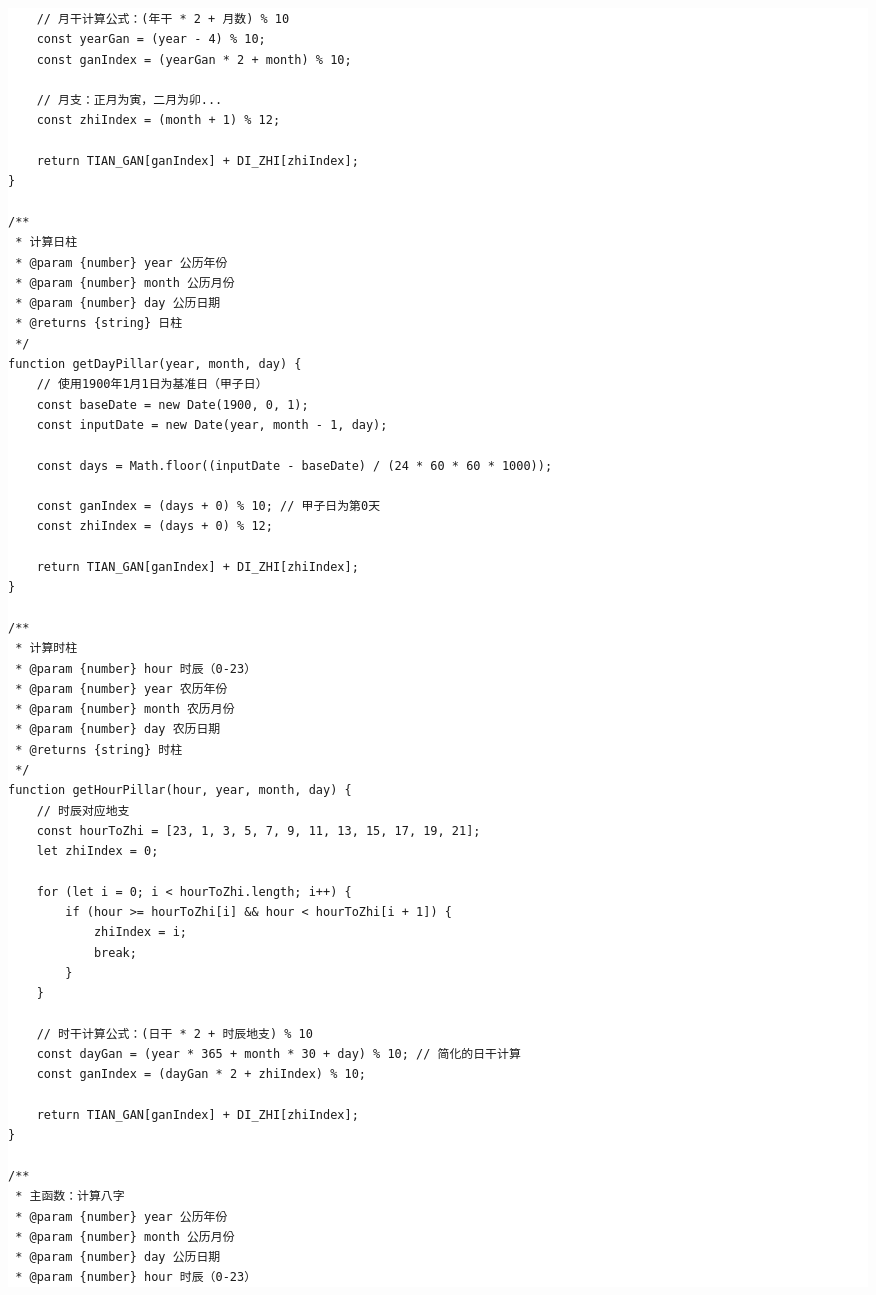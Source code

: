 ```
    // 月干计算公式：(年干 * 2 + 月数) % 10
    const yearGan = (year - 4) % 10;
    const ganIndex = (yearGan * 2 + month) % 10;
    
    // 月支：正月为寅，二月为卯...
    const zhiIndex = (month + 1) % 12;
    
    return TIAN_GAN[ganIndex] + DI_ZHI[zhiIndex];
}

/**
 * 计算日柱
 * @param {number} year 公历年份
 * @param {number} month 公历月份
 * @param {number} day 公历日期
 * @returns {string} 日柱
 */
function getDayPillar(year, month, day) {
    // 使用1900年1月1日为基准日（甲子日）
    const baseDate = new Date(1900, 0, 1);
    const inputDate = new Date(year, month - 1, day);
    
    const days = Math.floor((inputDate - baseDate) / (24 * 60 * 60 * 1000));
    
    const ganIndex = (days + 0) % 10; // 甲子日为第0天
    const zhiIndex = (days + 0) % 12;
    
    return TIAN_GAN[ganIndex] + DI_ZHI[zhiIndex];
}

/**
 * 计算时柱
 * @param {number} hour 时辰（0-23）
 * @param {number} year 农历年份
 * @param {number} month 农历月份
 * @param {number} day 农历日期
 * @returns {string} 时柱
 */
function getHourPillar(hour, year, month, day) {
    // 时辰对应地支
    const hourToZhi = [23, 1, 3, 5, 7, 9, 11, 13, 15, 17, 19, 21];
    let zhiIndex = 0;
    
    for (let i = 0; i < hourToZhi.length; i++) {
        if (hour >= hourToZhi[i] && hour < hourToZhi[i + 1]) {
            zhiIndex = i;
            break;
        }
    }
    
    // 时干计算公式：(日干 * 2 + 时辰地支) % 10
    const dayGan = (year * 365 + month * 30 + day) % 10; // 简化的日干计算
    const ganIndex = (dayGan * 2 + zhiIndex) % 10;
    
    return TIAN_GAN[ganIndex] + DI_ZHI[zhiIndex];
}

/**
 * 主函数：计算八字
 * @param {number} year 公历年份
 * @param {number} month 公历月份
 * @param {number} day 公历日期
 * @param {number} hour 时辰（0-23）
```